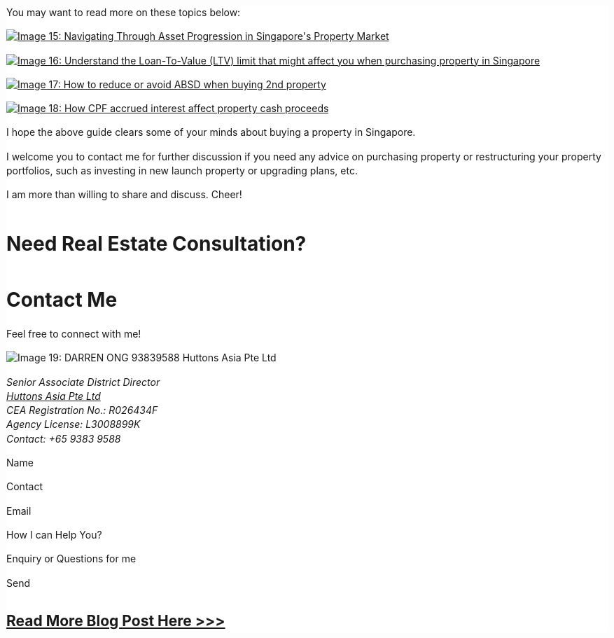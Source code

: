 You may want to read more on these topics below:

[![Image 15: Navigating Through Asset Progression in Singapore's Property Market](https://darrenong.sg/wp-content/uploads/2023/08/Navigating-Through-Asset-Progression-in-Singapores-Property-Market-500x500-1.jpg)](https://darrenong.sg/blog/navigating-through-asset-progression-in-singapore-property-market/)

[![Image 16: Understand the Loan-To-Value (LTV) limit that might affect you when purchasing property in Singapore](https://darrenong.sg/wp-content/uploads/2020/01/Understand-the-Loan-To-Value-LTV-limit-that-might-affect-you-when-purchasing-property-in-Singapore-Feature-Image2.png)](https://darrenong.sg/blog/4-factors-affecting-property-loan-to-value-ltv-limit-concerning-you/)

[![Image 17: How to reduce or avoid ABSD when buying 2nd property](https://darrenong.sg/wp-content/uploads/2020/02/Stamp-Duty-Header_2.png)](https://darrenong.sg/blog/how-to-reduce-or-avoid-absd-when-buying-2nd-property/)

[![Image 18: How CPF accrued interest affect property cash proceeds](https://darrenong.sg/wp-content/uploads/2020/03/How-CPF-accrued-interest-affect-property-cash-proceeds_FeatureImage.png)](https://darrenong.sg/blog/can-i-use-cpf-funds-oa-sa-ra-etc-to-pay-for-second-or-subsequent-property/)

I hope the above guide clears some of your minds about buying a property in Singapore.

I welcome you to contact me for further discussion if you need any advice on purchasing property or restructuring your property portfolios, such as investing in new launch property or upgrading plans, etc.

I am more than willing to share and discuss. Cheer!

Need Real Estate Consultation?
==============================

Contact Me
==========

Feel free to connect with me!

![Image 19: DARREN ONG 93839588 Huttons Asia Pte Ltd](https://darrenong.sg/wp-content/uploads/2020/01/MyPhotoIcon.png)

_Senior Associate District Director_  
_[Huttons Asia Pte Ltd](https://www.huttonsgroup.com/)_  
_CEA Registration No.: R026434F_  
_Agency License: L3008899K_  
_Contact: +65 9383 9588_

  

Name 

Contact 

Email 

How I can Help You?

Enquiry or Questions for me

Send

[Read More Blog Post Here \>\>\>](https://darrenong.sg/blog/)
-------------------------------------------------------------
